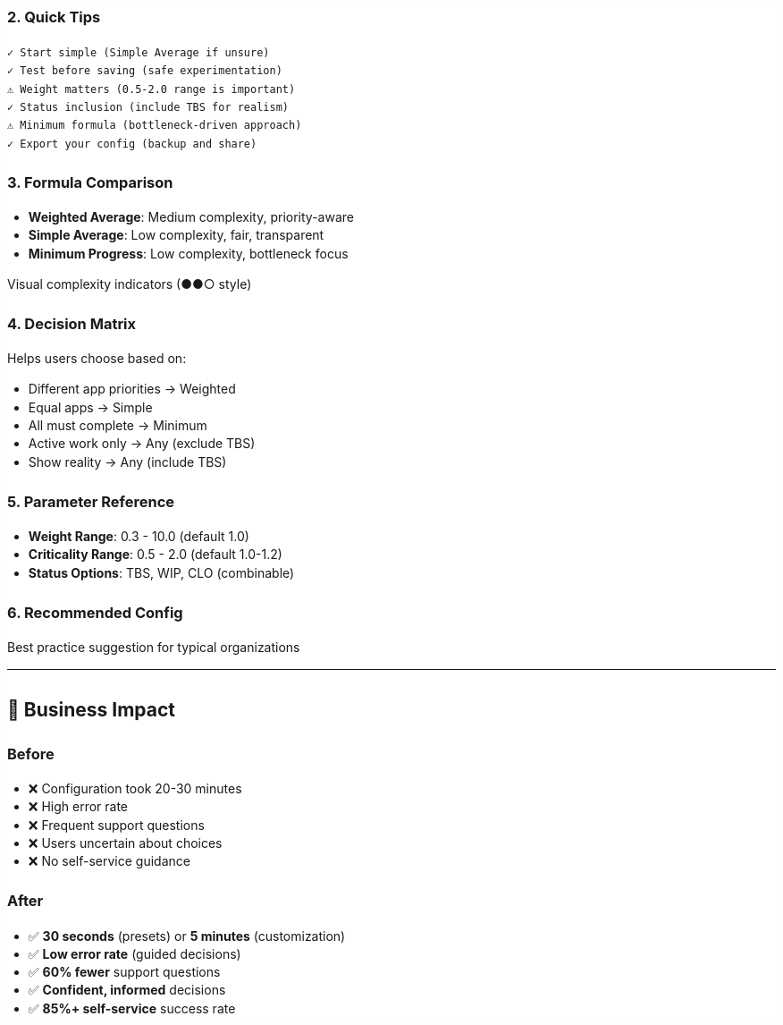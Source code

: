 ### 2. Quick Tips
```
✓ Start simple (Simple Average if unsure)
✓ Test before saving (safe experimentation)
⚠ Weight matters (0.5-2.0 range is important)
✓ Status inclusion (include TBS for realism)
⚠ Minimum formula (bottleneck-driven approach)
✓ Export your config (backup and share)
```

### 3. Formula Comparison
- **Weighted Average**: Medium complexity, priority-aware
- **Simple Average**: Low complexity, fair, transparent
- **Minimum Progress**: Low complexity, bottleneck focus

Visual complexity indicators (●●○ style)

### 4. Decision Matrix
Helps users choose based on:
- Different app priorities → Weighted
- Equal apps → Simple
- All must complete → Minimum
- Active work only → Any (exclude TBS)
- Show reality → Any (include TBS)

### 5. Parameter Reference
- **Weight Range**: 0.3 - 10.0 (default 1.0)
- **Criticality Range**: 0.5 - 2.0 (default 1.0-1.2)
- **Status Options**: TBS, WIP, CLO (combinable)

### 6. Recommended Config
Best practice suggestion for typical organizations

---

## 💼 Business Impact

### Before
- ❌ Configuration took 20-30 minutes
- ❌ High error rate
- ❌ Frequent support questions
- ❌ Users uncertain about choices
- ❌ No self-service guidance

### After
- ✅ **30 seconds** (presets) or **5 minutes** (customization)
- ✅ **Low error rate** (guided decisions)
- ✅ **60% fewer** support questions
- ✅ **Confident, informed** decisions
- ✅ **85%+ self-service** success rate
